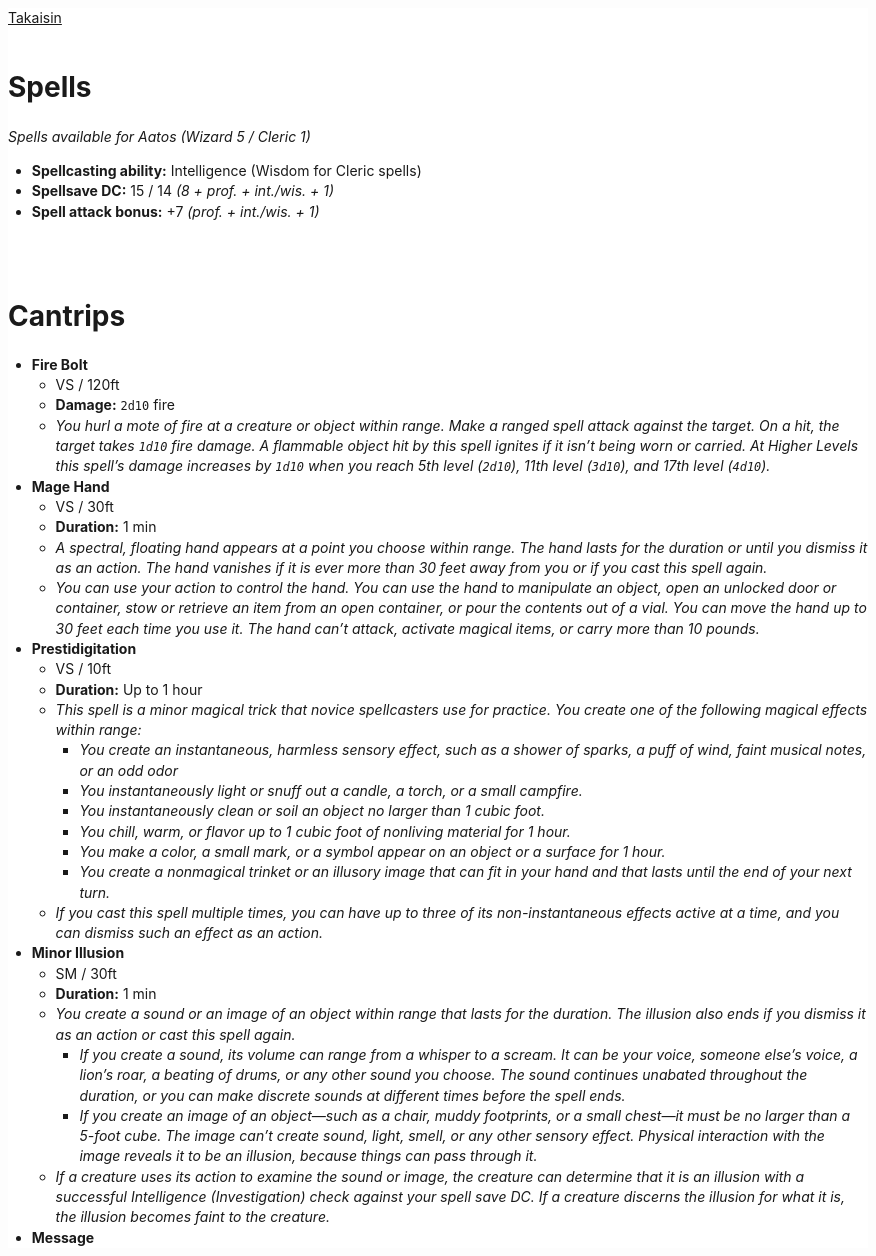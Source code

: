 [Takaisin](characterSheet.md)

# Spells

*Spells available for Aatos (Wizard 5 / Cleric 1)*

- **Spellcasting ability:** Intelligence (Wisdom for Cleric spells)
- **Spellsave DC:** 15 / 14 *(8 + prof. + int./wis. + 1)*
- **Spell attack bonus:** +7 *(prof. + int./wis. + 1)*

<br/>

# Cantrips

- **Fire Bolt**
    - VS / 120ft
    - **Damage:** `2d10` fire
    - *You hurl a mote of fire at a creature or object within range. Make a ranged spell attack against the target. On a hit, the target takes `1d10` fire damage. A flammable object hit by this spell ignites if it isn’t being worn or carried. At Higher Levels this spell’s damage increases by `1d10` when you reach 5th level (`2d10`), 11th level (`3d10`), and 17th level (`4d10`).*
- **Mage Hand**
    - VS / 30ft
    - **Duration:** 1 min
    - *A spectral, floating hand appears at a point you choose within range. The hand lasts for the duration or until you dismiss it as an action. The hand vanishes if it is ever more than 30 feet away from you or if you cast this spell again.*
    - *You can use your action to control the hand. You can use the hand to manipulate an object, open an unlocked door or container, stow or retrieve an item from an open container, or pour the contents out of a vial. You can move the hand up to 30 feet each time you use it. The hand can’t attack, activate magical items, or carry more than 10 pounds.*
- **Prestidigitation**
    - VS / 10ft
    - **Duration:** Up to 1 hour
    - *This spell is a minor magical trick that novice spellcasters use for practice. You create one of the following magical effects within range:*
        - *You create an instantaneous, harmless sensory effect, such as a shower of sparks, a puff of wind, faint musical notes, or an odd odor*
        - *You instantaneously light or snuff out a candle, a torch, or a small campfire.*
        - *You instantaneously clean or soil an object no larger than 1 cubic foot.*
        - *You chill, warm, or flavor up to 1 cubic foot of nonliving material for 1 hour.*
        - *You make a color, a small mark, or a symbol appear on an object or a surface for 1 hour.*
        - *You create a nonmagical trinket or an illusory image that can fit in your hand and that lasts until the end of your next turn.*
    - *If you cast this spell multiple times, you can have up to three of its non-instantaneous effects active at a time, and you can dismiss such an effect as an action.*
- **Minor Illusion**
    - SM / 30ft
    - **Duration:** 1 min
    - *You create a sound or an image of an object within range that lasts for the duration. The illusion also ends if you dismiss it as an action or cast this spell again.*
        - *If you create a sound, its volume can range from a whisper to a scream. It can be your voice, someone else’s voice, a lion’s roar, a beating of drums, or any other sound you choose. The sound continues unabated throughout the duration, or you can make discrete sounds at different times before the spell ends.*
        - *If you create an image of an object—such as a chair, muddy footprints, or a small chest—it must be no larger than a 5-foot cube. The image can’t create sound, light, smell, or any other sensory effect. Physical interaction with the image reveals it to be an illusion, because things can pass through it.*
    - *If a creature uses its action to examine the sound or image, the creature can determine that it is an illusion with a successful Intelligence (Investigation) check against your spell save DC. If a creature discerns the illusion for what it is, the illusion becomes faint to the creature.*
- **Message**